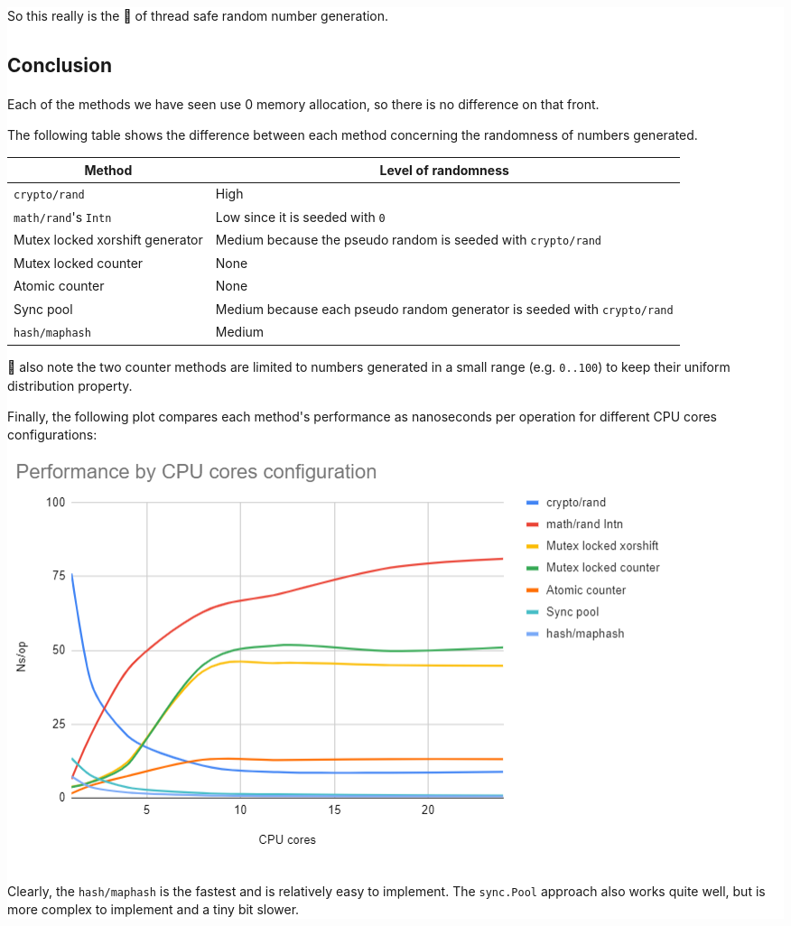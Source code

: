 So this really is the 👑 of thread safe random number generation.

## Conclusion

Each of the methods we have seen use 0 memory allocation, so there is no difference on that front.

The following table shows the difference between each method concerning the randomness of numbers generated.

| Method | Level of randomness |
| --- | --- |
| `crypto/rand` | High | |
| `math/rand`'s `Intn` | Low since it is seeded with `0` |
| Mutex locked xorshift generator | Medium because the pseudo random is seeded with `crypto/rand` |
| Mutex locked counter | None |
| Atomic counter | None |
| Sync pool | Medium because each pseudo random generator is seeded with `crypto/rand` |
| `hash/maphash` | Medium |

💁 also note the two counter methods are limited to numbers generated in a small range (e.g. `0..100`) to keep their uniform distribution property.

Finally, the following plot compares each method's performance as nanoseconds per operation for different CPU cores configurations:

![Comparison plot](conclusion_performance.png)

Clearly, the `hash/maphash` is the fastest and is relatively easy to implement. The `sync.Pool` approach also works quite well, but is more complex to implement and a tiny bit slower.
